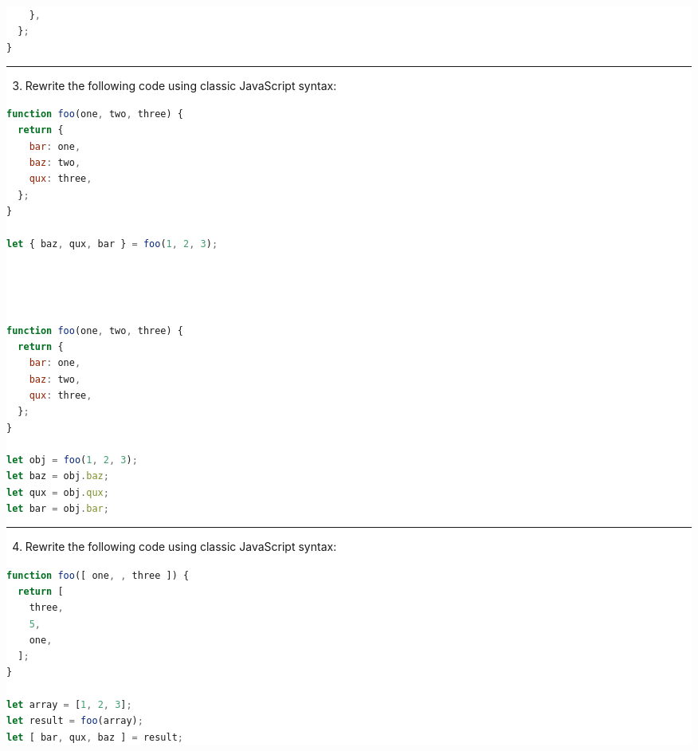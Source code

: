 ```js
    },
  };
}
```

---

3. Rewrite the following code using classic JavaScript syntax:

```js
function foo(one, two, three) {
  return {
    bar: one,
    baz: two,
    qux: three,
  };
}

let { baz, qux, bar } = foo(1, 2, 3);
```

<br>
<br>
<br>

```js
function foo(one, two, three) {
  return {
    bar: one,
    baz: two,
    qux: three,
  };
}

let obj = foo(1, 2, 3);
let baz = obj.baz;
let qux = obj.qux;
let bar = obj.bar;
```

---

4. Rewrite the following code using classic JavaScript syntax:

```js
function foo([ one, , three ]) {
  return [
    three,
    5,
    one,
  ];
}

let array = [1, 2, 3];
let result = foo(array);
let [ bar, qux, baz ] = result;
```
